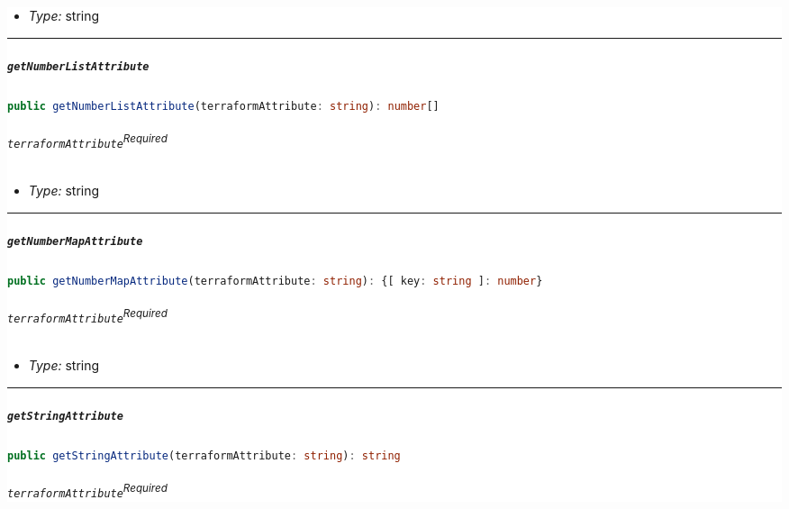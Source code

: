 - *Type:* string

---

##### `getNumberListAttribute` <a name="getNumberListAttribute" id="@cdktf/provider-azurerm.databricksVirtualNetworkPeering.DatabricksVirtualNetworkPeeringTimeoutsOutputReference.getNumberListAttribute"></a>

```typescript
public getNumberListAttribute(terraformAttribute: string): number[]
```

###### `terraformAttribute`<sup>Required</sup> <a name="terraformAttribute" id="@cdktf/provider-azurerm.databricksVirtualNetworkPeering.DatabricksVirtualNetworkPeeringTimeoutsOutputReference.getNumberListAttribute.parameter.terraformAttribute"></a>

- *Type:* string

---

##### `getNumberMapAttribute` <a name="getNumberMapAttribute" id="@cdktf/provider-azurerm.databricksVirtualNetworkPeering.DatabricksVirtualNetworkPeeringTimeoutsOutputReference.getNumberMapAttribute"></a>

```typescript
public getNumberMapAttribute(terraformAttribute: string): {[ key: string ]: number}
```

###### `terraformAttribute`<sup>Required</sup> <a name="terraformAttribute" id="@cdktf/provider-azurerm.databricksVirtualNetworkPeering.DatabricksVirtualNetworkPeeringTimeoutsOutputReference.getNumberMapAttribute.parameter.terraformAttribute"></a>

- *Type:* string

---

##### `getStringAttribute` <a name="getStringAttribute" id="@cdktf/provider-azurerm.databricksVirtualNetworkPeering.DatabricksVirtualNetworkPeeringTimeoutsOutputReference.getStringAttribute"></a>

```typescript
public getStringAttribute(terraformAttribute: string): string
```

###### `terraformAttribute`<sup>Required</sup> <a name="terraformAttribute" id="@cdktf/provider-azurerm.databricksVirtualNetworkPeering.DatabricksVirtualNetworkPeeringTimeoutsOutputReference.getStringAttribute.parameter.terraformAttribute"></a>
